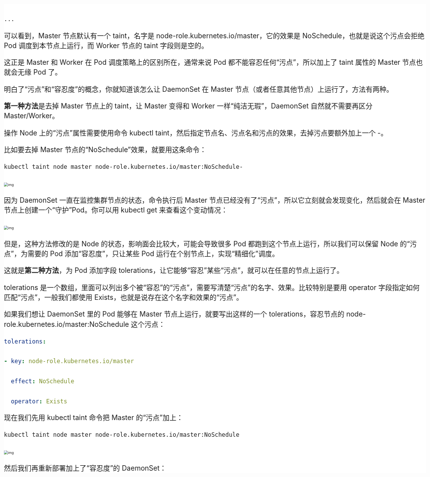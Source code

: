```bash

...
```

可以看到，Master 节点默认有一个 taint，名字是 node-role.kubernetes.io/master，它的效果是 NoSchedule，也就是说这个污点会拒绝 Pod 调度到本节点上运行，而 Worker 节点的 taint 字段则是空的。

这正是 Master 和 Worker 在 Pod 调度策略上的区别所在，通常来说 Pod 都不能容忍任何“污点”，所以加上了 taint 属性的 Master 节点也就会无缘 Pod 了。

明白了“污点”和“容忍度”的概念，你就知道该怎么让 DaemonSet 在 Master 节点（或者任意其他节点）上运行了，方法有两种。

**第一种方法**是去掉 Master 节点上的 taint，让 Master 变得和 Worker 一样“纯洁无瑕”，DaemonSet 自然就不需要再区分 Master/Worker。

操作 Node 上的“污点”属性需要使用命令 kubectl taint，然后指定节点名、污点名和污点的效果，去掉污点要额外加上一个 -。

比如要去掉 Master 节点的“NoSchedule”效果，就要用这条命令：

```bash
kubectl taint node master node-role.kubernetes.io/master:NoSchedule-
```

<img src="https://typora-imagehost-1308499275.cos.ap-shanghai.myqcloud.com/2022-11/e8e877c960e43a407ab0d95963de400e.png" alt="img" style="zoom:50%;" />

因为 DaemonSet 一直在监控集群节点的状态，命令执行后 Master 节点已经没有了“污点”，所以它立刻就会发现变化，然后就会在 Master 节点上创建一个“守护”Pod。你可以用 kubectl get 来查看这个变动情况：

<img src="https://typora-imagehost-1308499275.cos.ap-shanghai.myqcloud.com/2022-11/4440c4f05dd7718c52152ef20fc77237.png" alt="img" style="zoom:50%;" />

但是，这种方法修改的是 Node 的状态，影响面会比较大，可能会导致很多 Pod 都跑到这个节点上运行，所以我们可以保留 Node 的“污点”，为需要的 Pod 添加“容忍度”，只让某些 Pod 运行在个别节点上，实现“精细化”调度。

这就是**第二种方法**，为 Pod 添加字段 tolerations，让它能够“容忍”某些“污点”，就可以在任意的节点上运行了。

tolerations 是一个数组，里面可以列出多个被“容忍”的“污点”，需要写清楚“污点”的名字、效果。比较特别是要用 operator 字段指定如何匹配“污点”，一般我们都使用 Exists，也就是说存在这个名字和效果的“污点”。

如果我们想让 DaemonSet 里的 Pod 能够在 Master 节点上运行，就要写出这样的一个 tolerations，容忍节点的 node-role.kubernetes.io/master:NoSchedule 这个污点：

```yml
tolerations:

- key: node-role.kubernetes.io/master

  effect: NoSchedule

  operator: Exists
```

现在我们先用 kubectl taint 命令把 Master 的“污点”加上：

```bash
kubectl taint node master node-role.kubernetes.io/master:NoSchedule
```

<img src="https://typora-imagehost-1308499275.cos.ap-shanghai.myqcloud.com/2022-11/3eb49484fd460e53a40fb239298077c4.png" alt="img" style="zoom:50%;" />

然后我们再重新部署加上了“容忍度”的 DaemonSet：
